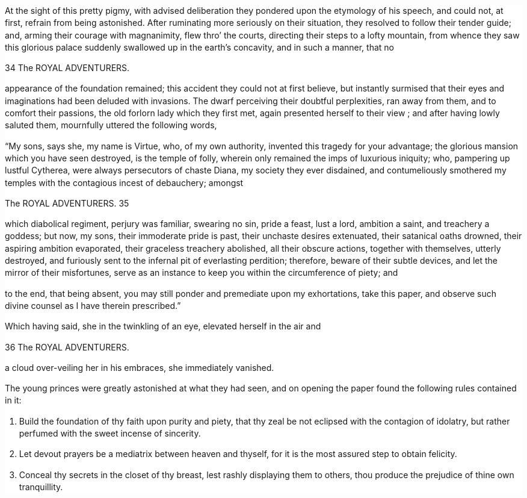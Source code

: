 
At the sight of this pretty pigmy, with advised deliberation they pondered upon the etymology of his speech, and could not, at first, refrain from being astonished. After ruminating more seriously on their situation, they resolved to follow their tender guide; and, arming their courage with magnanimity, flew thro’ the courts, directing their steps to a lofty mountain, from whence they saw this glorious palace suddenly swallowed up in the earth’s concavity, and in such a manner, that no



34 The ROYAL ADVENTURERS.


appearance of the foundation remained; this accident they could not at first believe, but instantly surmised that their eyes and imaginations had been deluded with invasions. The dwarf perceiving their doubtful perplexities, ran away from them, and to comfort their passions, the old forlorn lady which they first met, again presented herself to their view ; and after having lowly saluted them, mournfully uttered the following words,


“My sons, says she, my name is Virtue, who, of my own authority, invented this tragedy for your advantage; the glorious mansion which you have seen destroyed, is the temple of folly, wherein only remained the imps of luxurious iniquity; who, pampering up lustful Cytherea, were always persecutors of chaste Diana, my society they ever disdained, and contumeliously smothered my temples with the contagious incest of debauchery; amongst


The ROYAL ADVENTURERS. 35


which diabolical regiment, perjury was familiar, swearing no sin, pride a feast, lust a lord, ambition a saint, and treachery a goddess; but now, my sons, their immoderate pride is past, their unchaste desires extenuated, their satanical oaths drowned, their aspiring ambition evaporated, their graceless treachery abolished, all their obscure actions, together with themselves, utterly destroyed, and furiously sent to the infernal pit of everlasting perdition; therefore, beware of their subtle devices, and let the mirror of their misfortunes, serve as an instance to keep you within the circumference of piety; and

to the end, that being absent, you may still ponder and premediate upon my exhortations, take this paper, and observe such divine counsel as I have therein prescribed.”


Which having said, she in the twinkling of an eye, elevated herself in the air and



36 The ROYAL ADVENTURERS.


a cloud over-veiling her in his embraces, she immediately vanished.

The young princes were greatly astonished at what they had seen, and on opening the paper found the following rules contained in it:


1. Build the foundation of thy faith upon purity and piety, that thy zeal be not eclipsed with the contagion of idolatry, but rather perfumed with the sweet incense of sincerity.

2. Let devout prayers be a mediatrix between heaven and thyself, for it is the most assured step to obtain felicity.

3. Conceal thy secrets in the closet of thy breast, lest rashly displaying them to others, thou produce the prejudice of thine own tranquillity.
